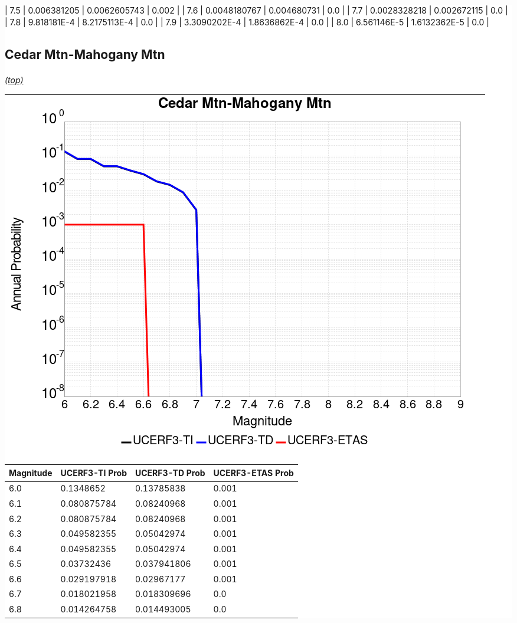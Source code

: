 | 7.5 | 0.006381205 | 0.0062605743 | 0.002 |
| 7.6 | 0.0048180767 | 0.004680731 | 0.0 |
| 7.7 | 0.0028328218 | 0.002672115 | 0.0 |
| 7.8 | 9.818181E-4 | 8.2175113E-4 | 0.0 |
| 7.9 | 3.3090202E-4 | 1.8636862E-4 | 0.0 |
| 8.0 | 6.561146E-5 | 1.6132362E-5 | 0.0 |

## Cedar Mtn-Mahogany Mtn
*[(top)](#table-of-contents)*

| ![MPD](Cedar_Mtn_Mahogany_Mtn.png) |
|-----|

| Magnitude | UCERF3-TI Prob | UCERF3-TD Prob | UCERF3-ETAS Prob |
|-----|-----|-----|-----|
| 6.0 | 0.1348652 | 0.13785838 | 0.001 |
| 6.1 | 0.080875784 | 0.08240968 | 0.001 |
| 6.2 | 0.080875784 | 0.08240968 | 0.001 |
| 6.3 | 0.049582355 | 0.05042974 | 0.001 |
| 6.4 | 0.049582355 | 0.05042974 | 0.001 |
| 6.5 | 0.03732436 | 0.037941806 | 0.001 |
| 6.6 | 0.029197918 | 0.02967177 | 0.001 |
| 6.7 | 0.018021958 | 0.018309696 | 0.0 |
| 6.8 | 0.014264758 | 0.014493005 | 0.0 |